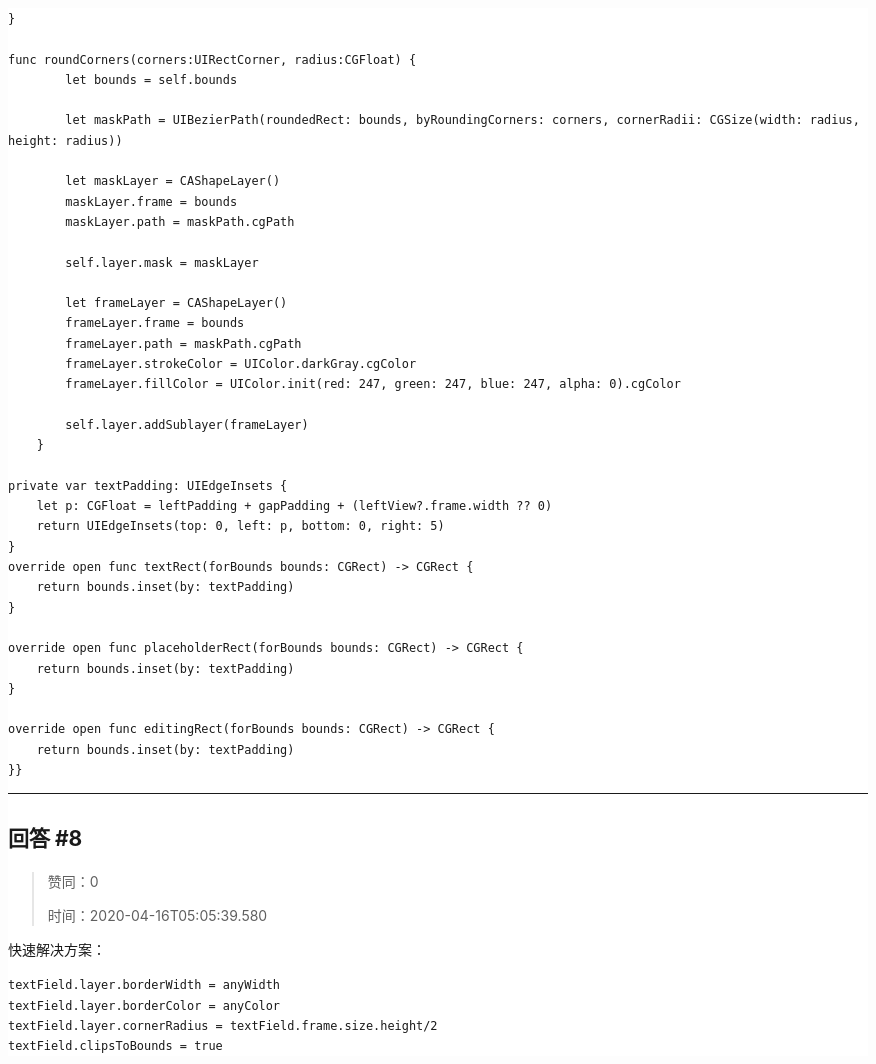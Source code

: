 ```
}

func roundCorners(corners:UIRectCorner, radius:CGFloat) {
        let bounds = self.bounds

        let maskPath = UIBezierPath(roundedRect: bounds, byRoundingCorners: corners, cornerRadii: CGSize(width: radius, height: radius))

        let maskLayer = CAShapeLayer()
        maskLayer.frame = bounds
        maskLayer.path = maskPath.cgPath

        self.layer.mask = maskLayer

        let frameLayer = CAShapeLayer()
        frameLayer.frame = bounds
        frameLayer.path = maskPath.cgPath
        frameLayer.strokeColor = UIColor.darkGray.cgColor
        frameLayer.fillColor = UIColor.init(red: 247, green: 247, blue: 247, alpha: 0).cgColor

        self.layer.addSublayer(frameLayer)
    }

private var textPadding: UIEdgeInsets {
    let p: CGFloat = leftPadding + gapPadding + (leftView?.frame.width ?? 0)
    return UIEdgeInsets(top: 0, left: p, bottom: 0, right: 5)
}
override open func textRect(forBounds bounds: CGRect) -> CGRect {
    return bounds.inset(by: textPadding)
}

override open func placeholderRect(forBounds bounds: CGRect) -> CGRect {
    return bounds.inset(by: textPadding)
}

override open func editingRect(forBounds bounds: CGRect) -> CGRect {
    return bounds.inset(by: textPadding)
}} 
```

* * *

## 回答 #8

> 赞同：0
> 
> 时间：2020-04-16T05:05:39.580

快速解决方案：

```
textField.layer.borderWidth = anyWidth
textField.layer.borderColor = anyColor
textField.layer.cornerRadius = textField.frame.size.height/2
textField.clipsToBounds = true 
```
